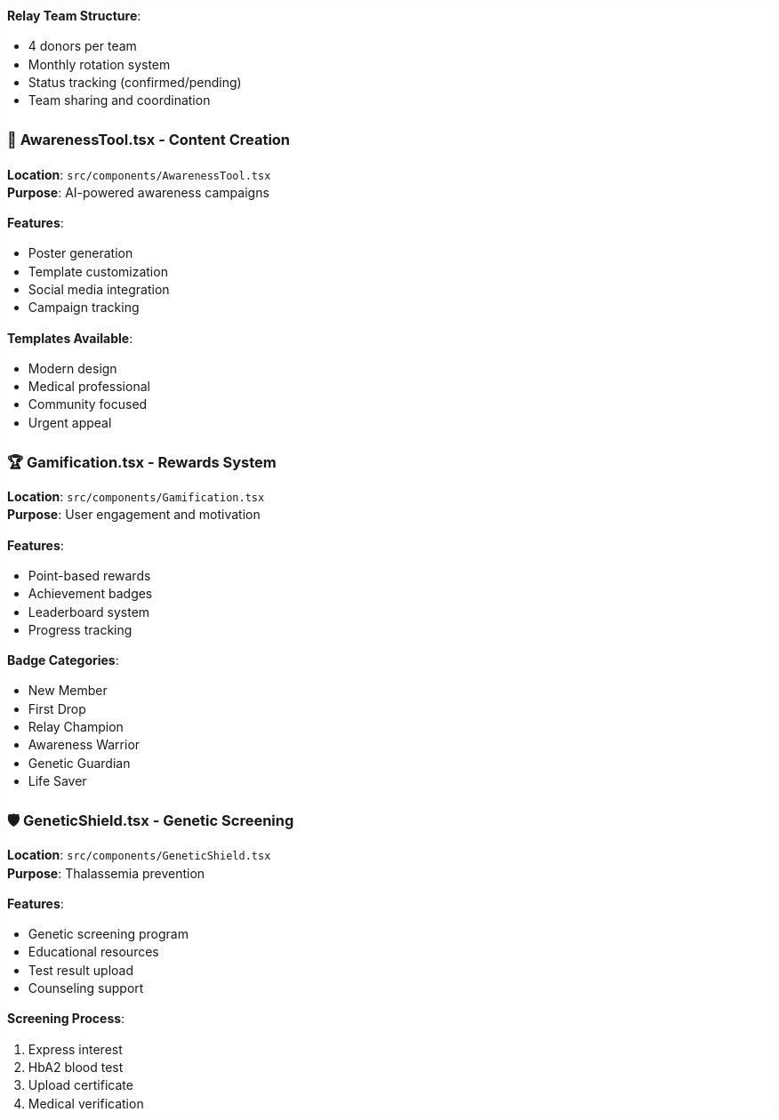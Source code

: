 **Relay Team Structure**:
- 4 donors per team
- Monthly rotation system
- Status tracking (confirmed/pending)
- Team sharing and coordination

### 🎨 **AwarenessTool.tsx** - Content Creation
**Location**: `src/components/AwarenessTool.tsx`  
**Purpose**: AI-powered awareness campaigns

**Features**:
- Poster generation
- Template customization
- Social media integration
- Campaign tracking

**Templates Available**:
- Modern design
- Medical professional
- Community focused
- Urgent appeal

### 🏆 **Gamification.tsx** - Rewards System
**Location**: `src/components/Gamification.tsx`  
**Purpose**: User engagement and motivation

**Features**:
- Point-based rewards
- Achievement badges
- Leaderboard system
- Progress tracking

**Badge Categories**:
- New Member
- First Drop
- Relay Champion
- Awareness Warrior
- Genetic Guardian
- Life Saver

### 🛡️ **GeneticShield.tsx** - Genetic Screening
**Location**: `src/components/GeneticShield.tsx`  
**Purpose**: Thalassemia prevention

**Features**:
- Genetic screening program
- Educational resources
- Test result upload
- Counseling support

**Screening Process**:
1. Express interest
2. HbA2 blood test
3. Upload certificate
4. Medical verification
